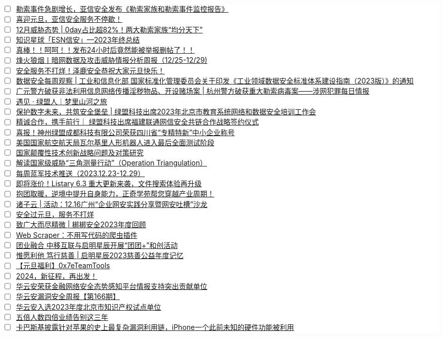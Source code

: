   - [ ] [勒索事件急剧增长，亚信安全发布《勒索家族和勒索事件监控报告》](https://mp.weixin.qq.com/s?__biz=MjM5NjY2MTIzMw==&mid=2650610679&idx=3&sn=86f50cd1d503f22413695010f2f0881c)
  - [ ] [喜迎元旦，亚信安全服务不停歇！](https://mp.weixin.qq.com/s?__biz=MjM5NjY2MTIzMw==&mid=2650610679&idx=2&sn=1a9fb35d6672dbbc5c0a90b08ba9e7f6)
  - [ ] [12月威胁态势 | 0day占比超82%！两大勒索家族“均分天下”](https://mp.weixin.qq.com/s?__biz=MjM5NjY2MTIzMw==&mid=2650610679&idx=1&sn=aceb36be1829f3d7e9e3a580e6216078)
  - [ ] [知识星球「ESN信安」—2023年终总结](https://mp.weixin.qq.com/s?__biz=MzU5Njg5NzUzMw==&mid=2247488923&idx=2&sn=cb17c82b576aa9dacdcd3f3f4245be72)
  - [ ] [真棒！！呵呵！！发布24小时后竟然能被举报删帖了！！](https://mp.weixin.qq.com/s?__biz=MzU5Njg5NzUzMw==&mid=2247488923&idx=1&sn=39809efcbd11d1924f7f2907037d61e6)
  - [ ] [烽火狼烟丨暗网数据及攻击威胁情报分析周报（12/25-12/29)](https://mp.weixin.qq.com/s?__biz=Mzk0NjMxNTgyOQ==&mid=2247484112&idx=1&sn=b3ea98568e3d99d25e82db264b55e8a7)
  - [ ] [安全服务不打烊！泽鹿安全恭祝大家元旦快乐！](https://mp.weixin.qq.com/s?__biz=Mzg5MjE1NzgzMw==&mid=2247487848&idx=1&sn=cc01d3c0015c89db0590dbfcf99ddbfe)
  - [ ] [数据安全每周观察 | 工业和信息化部 国家标准化管理委员会关于印发《工业领域数据安全标准体系建设指南（2023版）》的通知](https://mp.weixin.qq.com/s?__biz=Mzg5OTM0NTM2OQ==&mid=2247490965&idx=1&sn=0a480fd2e2dd1081dfdb416af1a0944e)
  - [ ] [广元警方破获非法利用信息网络传播淫秽物品、开设赌场案 | 杭州警方破获重大勒索病毒案——涉网犯罪每日情报](https://mp.weixin.qq.com/s?__biz=MzAxMzkzNDA1Mg==&mid=2247508083&idx=1&sn=051e34460ef2a64abaab0e01d4a15fd0)
  - [ ] [遇见 · 绿盟人｜梦里山河之旅](https://mp.weixin.qq.com/s?__biz=MjM5ODYyMTM4MA==&mid=2650446883&idx=5&sn=0396322118c2a9bf87169a43eea9a1ca)
  - [ ] [保护数字未来，共筑安全堡垒 | 绿盟科技出席2023年北京市教育系统网络和数据安全培训工作会](https://mp.weixin.qq.com/s?__biz=MjM5ODYyMTM4MA==&mid=2650446883&idx=4&sn=a98380567651397555fd7b8d392be68e)
  - [ ] [精诚合作，携手前行｜ 绿盟科技出席福建联通网信安全共链合作战略签约仪式](https://mp.weixin.qq.com/s?__biz=MjM5ODYyMTM4MA==&mid=2650446883&idx=1&sn=2ddf28a023752f0a801b4c7401bcbe73)
  - [ ] [喜报！神州绿盟成都科技有限公司荣获四川省“专精特新”中小企业称号](https://mp.weixin.qq.com/s?__biz=MjM5ODYyMTM4MA==&mid=2650446883&idx=2&sn=e2db03024fa957c37b85b6f346888670)
  - [ ] [美国国家航空航天局瓦尔基里人形机器人进入最后全面测试阶段](https://mp.weixin.qq.com/s?__biz=MzI1OTExNDY1NQ==&mid=2651609567&idx=2&sn=9e125f7e9d7d30d02067c9692bbfe8b0)
  - [ ] [国家颠覆性技术创新战略问题及对策研究](https://mp.weixin.qq.com/s?__biz=MzI1OTExNDY1NQ==&mid=2651609567&idx=1&sn=6c777a5582bf8a6fd8a6da14b8885833)
  - [ ] [解读国家级威胁“三角测量行动”（Operation Triangulation）](https://mp.weixin.qq.com/s?__biz=MzkyMTI0NjA3OA==&mid=2247493213&idx=1&sn=e4e8eb04abf2d527f743919f7e0dd962)
  - [ ] [每周蓝军技术推送（2023.12.23-12.29）](https://mp.weixin.qq.com/s?__biz=MzkyMTI0NjA3OA==&mid=2247493213&idx=2&sn=caa0ee439bd4665406f1998567cb772b)
  - [ ] [即将涨价！Listary 6.3 重大更新来袭，文件搜索体验再升级](https://mp.weixin.qq.com/s?__biz=MzI2MjcwMTgwOQ==&mid=2247490407&idx=1&sn=e505c46baae842526d420f366279d5c6)
  - [ ] [抱团取暖，逆境中提升自身能力，正奇学苑帮您穿越产业周期！](https://mp.weixin.qq.com/s?__biz=MzU5ODgzNTExOQ==&mid=2247609965&idx=2&sn=a488aea5093c28f6bd5e37b8ed54ca70)
  - [ ] [诸子云 | 活动：12.16广州“企业网安实践分享暨网安吐槽”沙龙](https://mp.weixin.qq.com/s?__biz=MzU5ODgzNTExOQ==&mid=2247609965&idx=1&sn=8bce063882b05539f9084a37dff6db68)
  - [ ] [安全过元旦，服务不打烊](https://mp.weixin.qq.com/s?__biz=MjM5NzE0NTIxMg==&mid=2651130488&idx=2&sn=5eb0851afa6ebd699b1ca9fec6b61c75)
  - [ ] [致广大而尽精微 | 梆梆安全2023年度回顾](https://mp.weixin.qq.com/s?__biz=MjM5NzE0NTIxMg==&mid=2651130488&idx=1&sn=d3963e455d1a12926aa8cc58cfe609c3)
  - [ ] [Web Scraper：不用写代码的爬虫插件](https://mp.weixin.qq.com/s?__biz=Mzk0OTM5MTk0OA==&mid=2247494814&idx=1&sn=8d3e3ee85f6bcd6e831585312e72bf3b)
  - [ ] [团业融合 中移互联与启明星辰开展“团团+”和创活动](https://mp.weixin.qq.com/s?__biz=MzA3NDQ0MzkzMA==&mid=2651722328&idx=2&sn=efbc4891154faed9867dfc2c5dc5904d)
  - [ ] [惟愿利他 笃行慈善 | 启明星辰2023慈善公益年度记忆](https://mp.weixin.qq.com/s?__biz=MzA3NDQ0MzkzMA==&mid=2651722328&idx=1&sn=a7178da63e7a00d8f90eb41ee21dc5ff)
  - [ ] [【元旦福利】0x7eTeamTools](https://mp.weixin.qq.com/s?__biz=MzU2MjY1ODEwMA==&mid=2247489958&idx=1&sn=14cdc1b75dd308c80448bf5b6df0ac92)
  - [ ] [2024，新征程，再出发！](https://mp.weixin.qq.com/s?__biz=Mzg3NTEyMzU4OA==&mid=2247512983&idx=1&sn=d0f02ff9a3d3f9ae0ea7185ab94338f3)
  - [ ] [华云安荣获金融网络安全态势感知平台情报支持突出贡献单位](https://mp.weixin.qq.com/s?__biz=MzI1Njc5NTY1MQ==&mid=2247498825&idx=2&sn=582edd78de070cae3b907083cfd08c8a)
  - [ ] [华云安漏洞安全周报【第166期】](https://mp.weixin.qq.com/s?__biz=MzI1Njc5NTY1MQ==&mid=2247498825&idx=3&sn=f58e95a057bf5c9c2079836c65131177)
  - [ ] [华云安入选2023年度北京市知识产权试点单位](https://mp.weixin.qq.com/s?__biz=MzI1Njc5NTY1MQ==&mid=2247498825&idx=1&sn=3079a87d0b63d9be247e450de6af7739)
  - [ ] [五倍人数四倍业绩告别这三年](https://mp.weixin.qq.com/s?__biz=MzAwNTgyODU3NQ==&mid=2651109932&idx=1&sn=82509295a82ec141aecff288d4b8b49e)
  - [ ] [卡巴斯基披露针对苹果的史上最复杂漏洞利用链，iPhone一个此前未知的硬件功能被利用](https://mp.weixin.qq.com/s?__biz=MjM5NTc2MDYxMw==&mid=2458532875&idx=2&sn=8c2e9e37b0d2ff8bb270be96ffab2a9a)